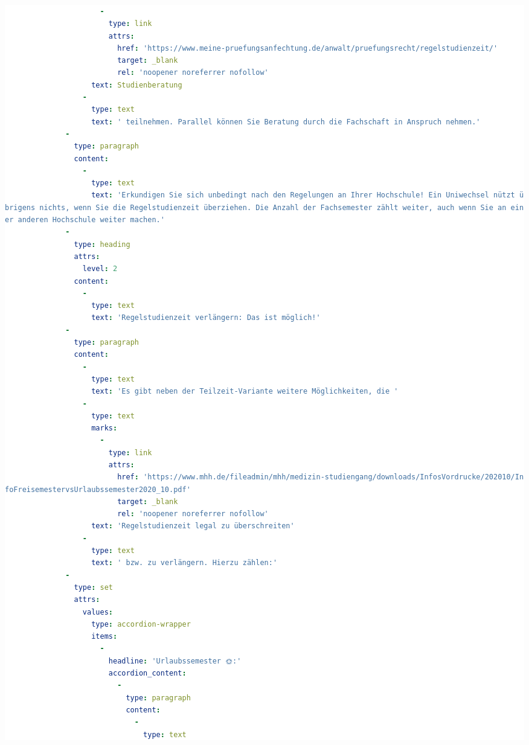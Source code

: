 ```yaml
                      -
                        type: link
                        attrs:
                          href: 'https://www.meine-pruefungsanfechtung.de/anwalt/pruefungsrecht/regelstudienzeit/'
                          target: _blank
                          rel: 'noopener noreferrer nofollow'
                    text: Studienberatung
                  -
                    type: text
                    text: ' teilnehmen. Parallel können Sie Beratung durch die Fachschaft in Anspruch nehmen.'
              -
                type: paragraph
                content:
                  -
                    type: text
                    text: 'Erkundigen Sie sich unbedingt nach den Regelungen an Ihrer Hochschule! Ein Uniwechsel nützt übrigens nichts, wenn Sie die Regelstudienzeit überziehen. Die Anzahl der Fachsemester zählt weiter, auch wenn Sie an einer anderen Hochschule weiter machen.'
              -
                type: heading
                attrs:
                  level: 2
                content:
                  -
                    type: text
                    text: 'Regelstudienzeit verlängern: Das ist möglich!'
              -
                type: paragraph
                content:
                  -
                    type: text
                    text: 'Es gibt neben der Teilzeit-Variante weitere Möglichkeiten, die '
                  -
                    type: text
                    marks:
                      -
                        type: link
                        attrs:
                          href: 'https://www.mhh.de/fileadmin/mhh/medizin-studiengang/downloads/InfosVordrucke/202010/InfoFreisemestervsUrlaubssemester2020_10.pdf'
                          target: _blank
                          rel: 'noopener noreferrer nofollow'
                    text: 'Regelstudienzeit legal zu überschreiten'
                  -
                    type: text
                    text: ' bzw. zu verlängern. Hierzu zählen:'
              -
                type: set
                attrs:
                  values:
                    type: accordion-wrapper
                    items:
                      -
                        headline: 'Urlaubssemester 🌞:'
                        accordion_content:
                          -
                            type: paragraph
                            content:
                              -
                                type: text
```